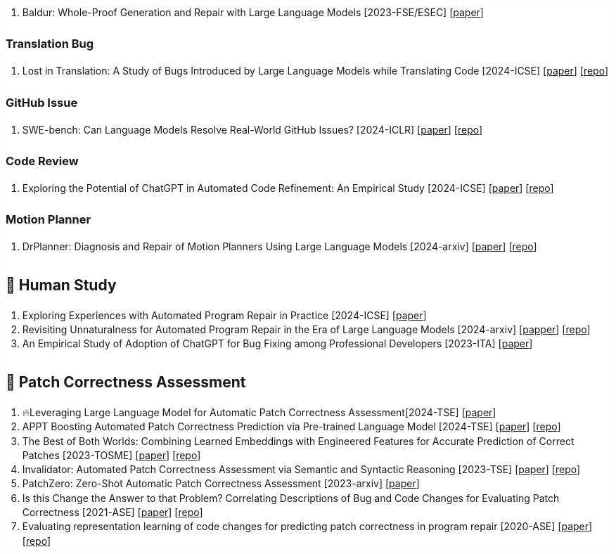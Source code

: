 1. Baldur: Whole-Proof Generation and Repair with Large Language Models [2023-FSE/ESEC] [[paper](https://arxiv.org/pdf/2303.04910)]

### Translation Bug

1. Lost in Translation: A Study of Bugs Introduced by Large Language Models while Translating Code [2024-ICSE] [[paper](https://dl.acm.org/doi/pdf/10.1145/3597503.3639226)] [[repo](https://github.com/Intelligent-CAT-Lab/PLTranslationEmpirical)]

### GitHub Issue

1. SWE-bench: Can Language Models Resolve Real-World GitHub Issues? [2024-ICLR] [[paper](https://arxiv.org/pdf/2310.06770)] [[repo](https://github.com/princeton-nlp/SWE-bench)]

### Code Review

1. Exploring the Potential of ChatGPT in Automated Code Refinement: An Empirical Study [2024-ICSE] [[paper](https://arxiv.org/pdf/2309.08221)] [[repo](https://sites.google.com/view/chatgptcodereview)]

### Motion Planner

1. DrPlanner: Diagnosis and Repair of Motion Planners Using Large Language Models [2024-arxiv] [[paper](https://arxiv.org/pdf/2403.07470)] [[repo](https://github.com/CommonRoad/drplanner)]


## 🙆 Human Study
1. Exploring Experiences with Automated Program Repair in Practice [2024-ICSE] [[paper](https://dl.acm.org/doi/pdf/10.1145/3597503.3639182)]
2. Revisiting Unnaturalness for Automated Program Repair in the Era of Large Language Models [2024-arxiv] [[papper](https://arxiv.org/pdf/2404.15236)] [[repo](https://zenodo.org/records/10851256)]
3. An Empirical Study of Adoption of ChatGPT for Bug Fixing among Professional Developers [2023-ITA] [[paper](https://bergersci.com/index.php/jta/article/download/19/20)]

## 🙅 Patch Correctness Assessment

1. 🔥Leveraging Large Language Model for Automatic Patch Correctness Assessment[2024-TSE] [[paper](https://ieeexplore.ieee.org/document/10659742)]
2. APPT Boosting Automated Patch Correctness Prediction via Pre-trained Language Model [2024-TSE] [[paper](https://arxiv.org/pdf/2301.12453)] [[repo](https://github.com/iSEngLab/APPT)]
3. The Best of Both Worlds: Combining Learned Embeddings with Engineered Features for Accurate Prediction of Correct Patches [2023-TOSME] [[paper](https://dl.acm.org/doi/pdf/10.1145/3576039)] [[repo](https://github.com/HaoyeTianCoder/Panther)]
4. Invalidator: Automated Patch Correctness Assessment via Semantic and Syntactic Reasoning [2023-TSE] [[paper](https://arxiv.org/pdf/2301.01113)] [[repo](https://github.com/thanhlecongg/Invalidator)]
5. PatchZero: Zero-Shot Automatic Patch Correctness Assessment [2023-arxiv] [[paper](https://arxiv.org/pdf/2303.00202)]
6. Is this Change the Answer to that Problem? Correlating Descriptions of Bug and Code Changes for Evaluating Patch Correctness [2021-ASE] [[paper](https://dl.acm.org/doi/pdf/10.1145/3551349.3556914)] [[repo](https://github.com/Trustworthy-Software/Quatrain)]
7. Evaluating representation learning of code changes for predicting patch correctness in program repair [2020-ASE] [[paper](https://arxiv.org/pdf/2008.02944)] [[repo](https://github.com/TruX-DTF/DL4PatchCorrectness)]
